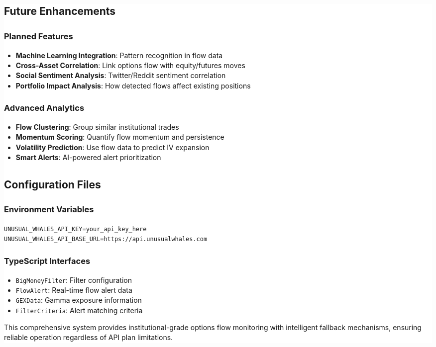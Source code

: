 ## Future Enhancements

### Planned Features
- **Machine Learning Integration**: Pattern recognition in flow data
- **Cross-Asset Correlation**: Link options flow with equity/futures moves
- **Social Sentiment Analysis**: Twitter/Reddit sentiment correlation
- **Portfolio Impact Analysis**: How detected flows affect existing positions

### Advanced Analytics
- **Flow Clustering**: Group similar institutional trades
- **Momentum Scoring**: Quantify flow momentum and persistence
- **Volatility Prediction**: Use flow data to predict IV expansion
- **Smart Alerts**: AI-powered alert prioritization

## Configuration Files

### Environment Variables
```env
UNUSUAL_WHALES_API_KEY=your_api_key_here
UNUSUAL_WHALES_API_BASE_URL=https://api.unusualwhales.com
```

### TypeScript Interfaces
- `BigMoneyFilter`: Filter configuration
- `FlowAlert`: Real-time flow alert data
- `GEXData`: Gamma exposure information
- `FilterCriteria`: Alert matching criteria

This comprehensive system provides institutional-grade options flow monitoring with intelligent fallback mechanisms, ensuring reliable operation regardless of API plan limitations.
